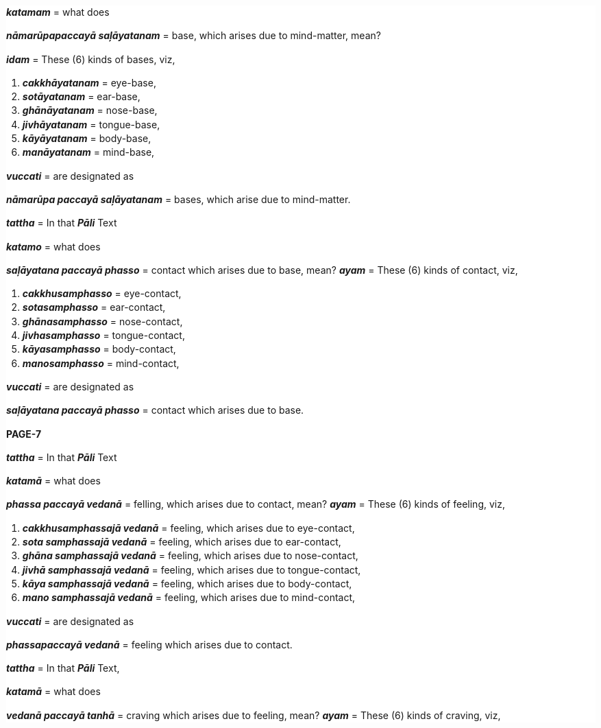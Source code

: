 ***katamam*** = what does 

***nāmarūpapaccayā saļāyatanam*** = base, which arises due to mind-matter, mean?

 ***idam*** = These (6) kinds of bases, viz, 

1. ***cakkhāyatanam*** = eye-base, 
1. ***sotāyatanam*** = ear-base, 
1. ***ghānāyatanam*** = nose-base, 
1. ***jivhāyatanam*** = tongue-base, 
1. ***kāyāyatanam*** = body-base, 
1. ***manāyatanam*** = mind-base, 

***vuccati*** = are designated as 

***nāmarūpa paccayā saļāyatanam*** = bases, which arise due to mind-matter. 

***tattha*** = In that ***Pāli*** Text 

***katamo*** = what does 

***saļāyatana paccayā phasso*** = contact which arises due to base, mean? ***ayam*** = These (6) kinds of contact, viz, 

1. ***cakkhusamphasso*** = eye-contact, 
1. ***sotasamphasso*** = ear-contact, 
1. ***ghānasamphasso*** = nose-contact, 
1. ***jivhasamphasso*** = tongue-contact, 
1. ***kāyasamphasso*** = body-contact, 
1. ***manosamphasso*** = mind-contact, 

***vuccati*** = are designated as 

***saļāyatana paccayā phasso*** = contact which arises due to base. 

**PAGE-7** 

***tattha*** = In that ***Pāli*** Text 

***katamā*** = what does 

***phassa paccayā vedanā*** = felling, which arises due to contact, mean? ***ayam*** = These (6) kinds of feeling, viz, 

1. ***cakkhusamphassajā vedanā*** = feeling, which arises due to eye-contact, 
1. ***sota samphassajā vedanā*** = feeling, which arises due to ear-contact, 
1. ***ghāna samphassajā vedanā*** = feeling, which arises due to nose-contact, 
1. ***jivhā samphassajā vedanā*** = feeling, which arises due to tongue-contact, 
1. ***kāya samphassajā vedanā*** = feeling, which arises due to body-contact, 
1. ***mano samphassajā vedanā*** = feeling, which arises due to mind-contact, 

***vuccati*** = are designated as 

***phassapaccayā vedanā*** = feeling which arises due to contact. 

***tattha*** = In that ***Pāli*** Text, 

***katamā*** = what does 

***vedanā paccayā tanhā*** = craving which arises due to feeling, mean? ***ayam*** = These (6) kinds of craving, viz, 
